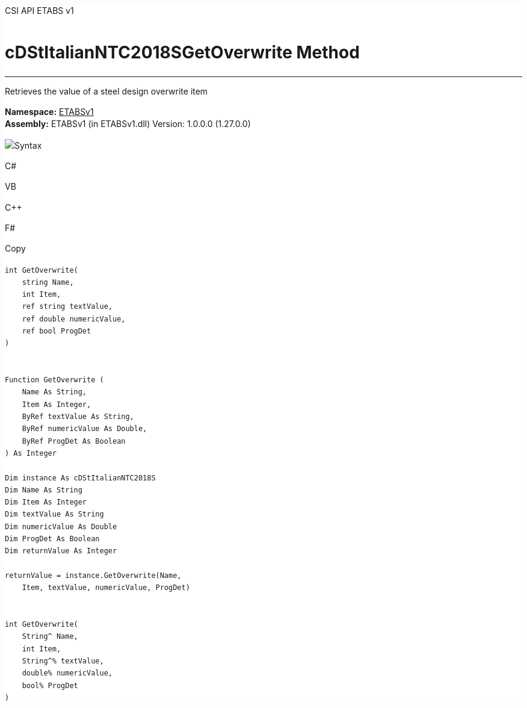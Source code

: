 ﻿

CSI API ETABS v1

# cDStItalianNTC2018SGetOverwrite Method  
  
---  
  
Retrieves the value of a steel design overwrite item

**Namespace:** [ETABSv1](2780f1b8-2033-5289-2298-1cdb2a7508d9.htm)  
**Assembly:** ETABSv1 (in ETABSv1.dll) Version: 1.0.0.0 (1.27.0.0)

![](../icons/SectionExpanded.png)Syntax

C#

VB

C++

F#

Copy

    
    
    int GetOverwrite(
    	string Name,
    	int Item,
    	ref string textValue,
    	ref double numericValue,
    	ref bool ProgDet
    )
    
    
    Function GetOverwrite ( 
    	Name As String,
    	Item As Integer,
    	ByRef textValue As String,
    	ByRef numericValue As Double,
    	ByRef ProgDet As Boolean
    ) As Integer
    
    Dim instance As cDStItalianNTC2018S
    Dim Name As String
    Dim Item As Integer
    Dim textValue As String
    Dim numericValue As Double
    Dim ProgDet As Boolean
    Dim returnValue As Integer
    
    returnValue = instance.GetOverwrite(Name, 
    	Item, textValue, numericValue, ProgDet)
    
    
    int GetOverwrite(
    	String^ Name, 
    	int Item, 
    	String^% textValue, 
    	double% numericValue, 
    	bool% ProgDet
    )
    